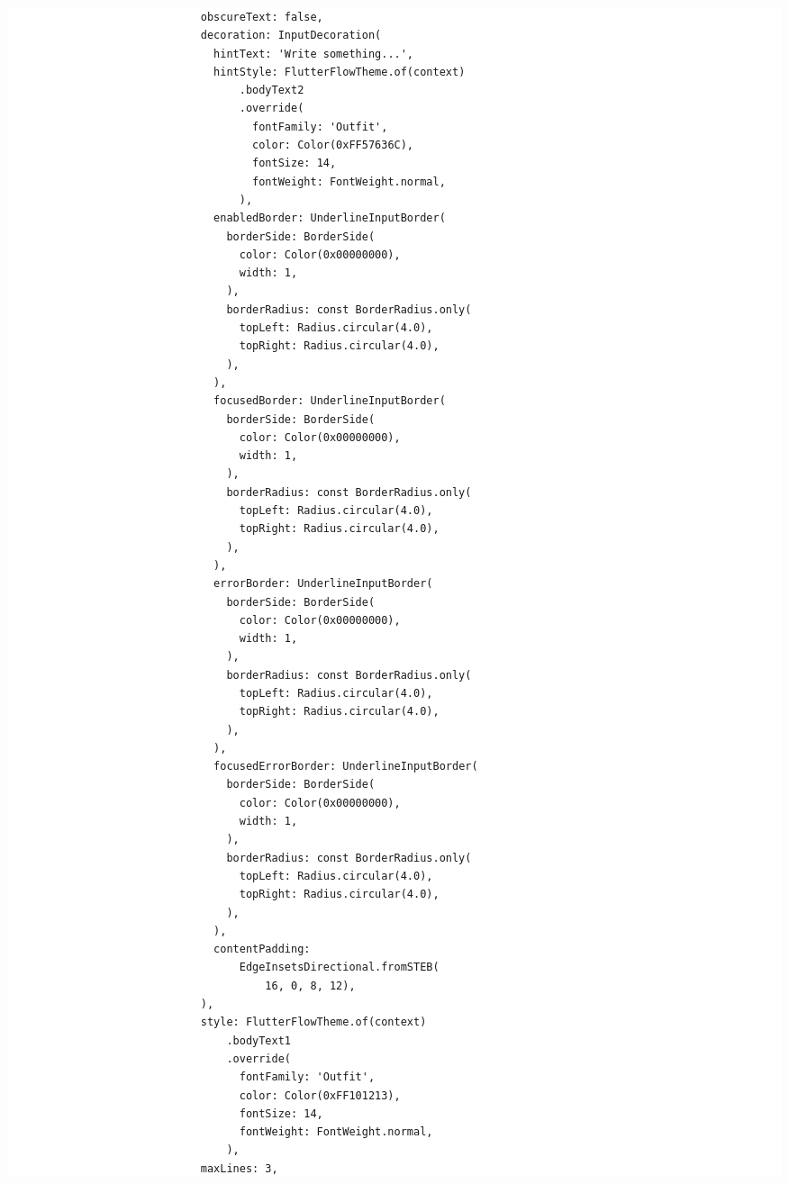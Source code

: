                                   obscureText: false,
                                  decoration: InputDecoration(
                                    hintText: 'Write something...',
                                    hintStyle: FlutterFlowTheme.of(context)
                                        .bodyText2
                                        .override(
                                          fontFamily: 'Outfit',
                                          color: Color(0xFF57636C),
                                          fontSize: 14,
                                          fontWeight: FontWeight.normal,
                                        ),
                                    enabledBorder: UnderlineInputBorder(
                                      borderSide: BorderSide(
                                        color: Color(0x00000000),
                                        width: 1,
                                      ),
                                      borderRadius: const BorderRadius.only(
                                        topLeft: Radius.circular(4.0),
                                        topRight: Radius.circular(4.0),
                                      ),
                                    ),
                                    focusedBorder: UnderlineInputBorder(
                                      borderSide: BorderSide(
                                        color: Color(0x00000000),
                                        width: 1,
                                      ),
                                      borderRadius: const BorderRadius.only(
                                        topLeft: Radius.circular(4.0),
                                        topRight: Radius.circular(4.0),
                                      ),
                                    ),
                                    errorBorder: UnderlineInputBorder(
                                      borderSide: BorderSide(
                                        color: Color(0x00000000),
                                        width: 1,
                                      ),
                                      borderRadius: const BorderRadius.only(
                                        topLeft: Radius.circular(4.0),
                                        topRight: Radius.circular(4.0),
                                      ),
                                    ),
                                    focusedErrorBorder: UnderlineInputBorder(
                                      borderSide: BorderSide(
                                        color: Color(0x00000000),
                                        width: 1,
                                      ),
                                      borderRadius: const BorderRadius.only(
                                        topLeft: Radius.circular(4.0),
                                        topRight: Radius.circular(4.0),
                                      ),
                                    ),
                                    contentPadding:
                                        EdgeInsetsDirectional.fromSTEB(
                                            16, 0, 8, 12),
                                  ),
                                  style: FlutterFlowTheme.of(context)
                                      .bodyText1
                                      .override(
                                        fontFamily: 'Outfit',
                                        color: Color(0xFF101213),
                                        fontSize: 14,
                                        fontWeight: FontWeight.normal,
                                      ),
                                  maxLines: 3,